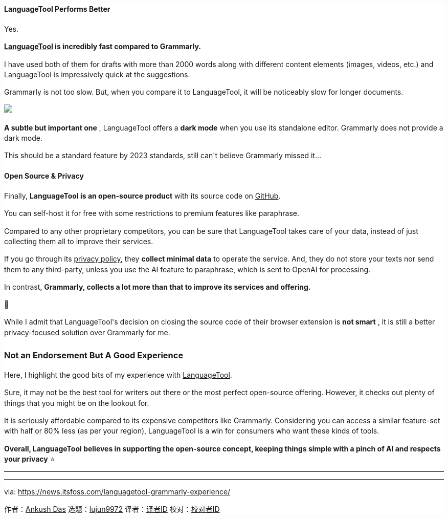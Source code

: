 #### LanguageTool Performs Better

Yes.

**[LanguageTool][9] is incredibly fast compared to Grammarly.**

I have used both of them for drafts with more than 2000 words along with different content elements (images, videos, etc.) and LanguageTool is impressively quick at the suggestions.

Grammarly is not too slow. But, when you compare it to LanguageTool, it will be noticeably slow for longer documents.

![][14]

**A subtle but important one** , LanguageTool offers a **dark mode** when you use its standalone editor. Grammarly does not provide a dark mode.

This should be a standard feature by 2023 standards, still can't believe Grammarly missed it…

#### Open Source & Privacy

Finally, **LanguageTool is an open-source product** with its source code on [GitHub][15].

You can self-host it for free with some restrictions to premium features like paraphrase.

Compared to any other proprietary competitors, you can be sure that LanguageTool takes care of your data, instead of just collecting them all to improve their services.

If you go through its [privacy policy][16], they **collect minimal data** to operate the service. And, they do not store your texts nor send them to any third-party, unless you use the AI feature to paraphrase, which is sent to OpenAI for processing.

In contrast, **Grammarly, collects a lot more than that to improve its services and offering.**

🚧

While I admit that LanguageTool's decision on closing the source code of their browser extension is **not smart** , it is still a better privacy-focused solution over Grammarly for me.

### Not an Endorsement But A Good Experience

Here, I highlight the good bits of my experience with [LanguageTool][9].

Sure, it may not be the best tool for writers out there or the most perfect open-source offering. However, it checks out plenty of things that you might be on the lookout for.

It is seriously affordable compared to its expensive competitors like Grammarly. Considering you can access a similar feature-set with half or 80% less (as per your region), LanguageTool is a win for consumers who want these kinds of tools.

**Overall, LanguageTool believes in supporting the open-source concept, keeping things simple with a pinch of AI and respects your privacy** ⭐

* * *

--------------------------------------------------------------------------------

via: https://news.itsfoss.com/languagetool-grammarly-experience/

作者：[Ankush Das][a]
选题：[lujun9972][b]
译者：[译者ID](https://github.com/译者ID)
校对：[校对者ID](https://github.com/校对者ID)


[#]: subject: "I Switched to LanguageTool from Grammarly: Taking Control of Creativity and Privacy"
[#]: via: "https://news.itsfoss.com/languagetool-grammarly-experience/"
[#]: author: "Ankush Das https://news.itsfoss.com/author/ankush/"
[#]: collector: "lujun9972/lctt-scripts-1693450080"
[#]: translator: " "
[#]: reviewer: " "
[#]: publisher: " "
[#]: url: " "
[a]: https://news.itsfoss.com/author/ankush/
[b]: https://github.com/lujun9972
[1]: https://shareasale.com/r.cfm?b=2365254&u=747593&m=138470&urllink=&afftrack=
[2]: https://www.grammarly.com/
[3]: https://itsfoss.com/languagetool-review/
[4]: https://news.itsfoss.com/content/images/2023/09/grammarly-example.jpg
[5]: https://news.itsfoss.com/content/images/2023/09/grammarly-screenshot.jpg
[6]: https://itsfoss.com/affiliate-policy/
[7]: https://news.itsfoss.com/content/images/2023/09/languagetool-example.jpg
[8]: https://news.itsfoss.com/content/images/2023/09/languagetool-browser-extension.jpg
[9]: https://shareasale.com/r.cfm?b=2365254&u=747593&m=138470&urllink=&afftrack=
[10]: https://news.itsfoss.com/content/images/2023/09/languagetool-screenshot-editor.jpg
[11]: https://news.itsfoss.com/content/images/2023/09/languagetool-ai-powered-paraphrase.jpg
[12]: https://news.itsfoss.com/content/images/2023/09/grammarly-ai-feature.jpg
[13]: https://news.itsfoss.com/content/images/2023/09/picky-mode-languagetool.jpg
[14]: https://news.itsfoss.com/content/images/2023/09/languagetool-dark-mode.png
[15]: https://github.com/languagetool-org/languagetool
[16]: https://languagetool.org/legal/privacy